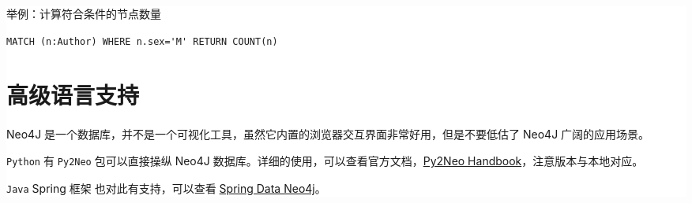 举例：计算符合条件的节点数量

```cypher
MATCH (n:Author) WHERE n.sex='M' RETURN COUNT(n)
```



# 高级语言支持

Neo4J 是一个数据库，并不是一个可视化工具，虽然它内置的浏览器交互界面非常好用，但是不要低估了 Neo4J 广阔的应用场景。

`Python` 有 `Py2Neo` 包可以直接操纵 Neo4J 数据库。详细的使用，可以查看官方文档，[Py2Neo Handbook](https://py2neo.org/)，注意版本与本地对应。

`Java` Spring 框架 也对此有支持，可以查看 [Spring Data Neo4j](https://docs.spring.io/spring-data/neo4j/docs/current/reference/html/)。
